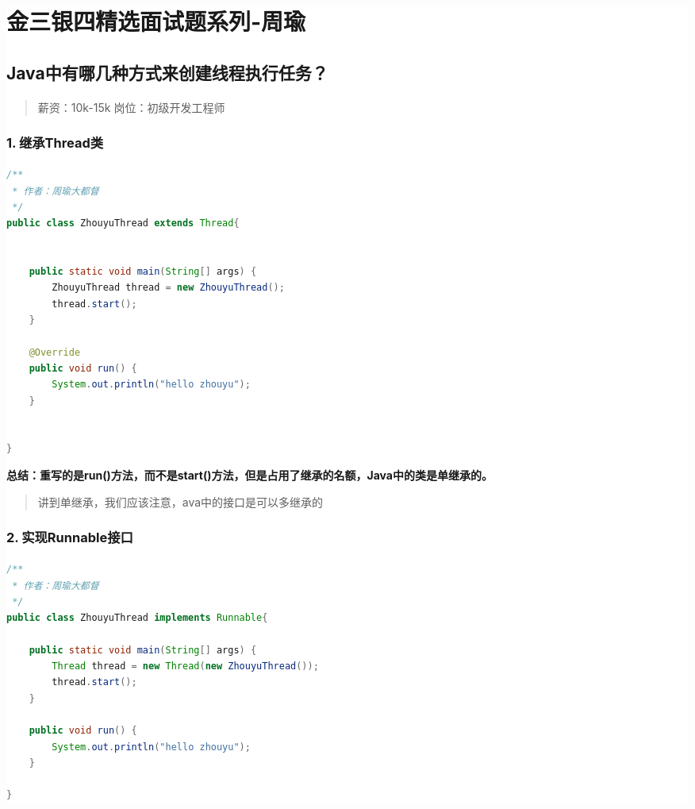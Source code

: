 # 金三银四精选面试题系列-周瑜


## Java中有哪几种方式来创建线程执行任务？
> 薪资：10k-15k
> 岗位：初级开发工程师



### 1. 继承Thread类
```java
/**
 * 作者：周瑜大都督
 */
public class ZhouyuThread extends Thread{


    public static void main(String[] args) {
        ZhouyuThread thread = new ZhouyuThread();
        thread.start();
    }

    @Override
    public void run() {
        System.out.println("hello zhouyu");
    }


}
```


**总结：重写的是run()方法，而不是start()方法，但是占用了继承的名额，Java中的类是单继承的。**

> 讲到单继承，我们应该注意，ava中的接口是可以多继承的



### 2. 实现Runnable接口
```java
/**
 * 作者：周瑜大都督
 */
public class ZhouyuThread implements Runnable{
    
    public static void main(String[] args) {
        Thread thread = new Thread(new ZhouyuThread());
        thread.start();
    }

    public void run() {
        System.out.println("hello zhouyu");
    }
    
}
```
